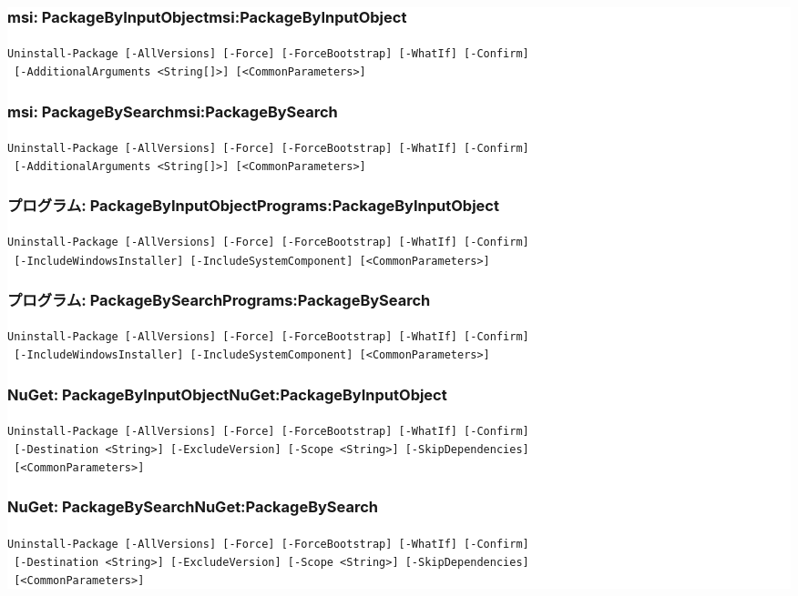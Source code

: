 ### <span data-ttu-id="9e554-109">msi: PackageByInputObject</span><span class="sxs-lookup"><span data-stu-id="9e554-109">msi:PackageByInputObject</span></span>

```
Uninstall-Package [-AllVersions] [-Force] [-ForceBootstrap] [-WhatIf] [-Confirm]
 [-AdditionalArguments <String[]>] [<CommonParameters>]
```

### <span data-ttu-id="9e554-110">msi: PackageBySearch</span><span class="sxs-lookup"><span data-stu-id="9e554-110">msi:PackageBySearch</span></span>

```
Uninstall-Package [-AllVersions] [-Force] [-ForceBootstrap] [-WhatIf] [-Confirm]
 [-AdditionalArguments <String[]>] [<CommonParameters>]
```

### <span data-ttu-id="9e554-111">プログラム: PackageByInputObject</span><span class="sxs-lookup"><span data-stu-id="9e554-111">Programs:PackageByInputObject</span></span>

```
Uninstall-Package [-AllVersions] [-Force] [-ForceBootstrap] [-WhatIf] [-Confirm]
 [-IncludeWindowsInstaller] [-IncludeSystemComponent] [<CommonParameters>]
```

### <span data-ttu-id="9e554-112">プログラム: PackageBySearch</span><span class="sxs-lookup"><span data-stu-id="9e554-112">Programs:PackageBySearch</span></span>

```
Uninstall-Package [-AllVersions] [-Force] [-ForceBootstrap] [-WhatIf] [-Confirm]
 [-IncludeWindowsInstaller] [-IncludeSystemComponent] [<CommonParameters>]
```

### <span data-ttu-id="9e554-113">NuGet: PackageByInputObject</span><span class="sxs-lookup"><span data-stu-id="9e554-113">NuGet:PackageByInputObject</span></span>

```
Uninstall-Package [-AllVersions] [-Force] [-ForceBootstrap] [-WhatIf] [-Confirm]
 [-Destination <String>] [-ExcludeVersion] [-Scope <String>] [-SkipDependencies]
 [<CommonParameters>]
```

### <span data-ttu-id="9e554-114">NuGet: PackageBySearch</span><span class="sxs-lookup"><span data-stu-id="9e554-114">NuGet:PackageBySearch</span></span>

```
Uninstall-Package [-AllVersions] [-Force] [-ForceBootstrap] [-WhatIf] [-Confirm]
 [-Destination <String>] [-ExcludeVersion] [-Scope <String>] [-SkipDependencies]
 [<CommonParameters>]
```
